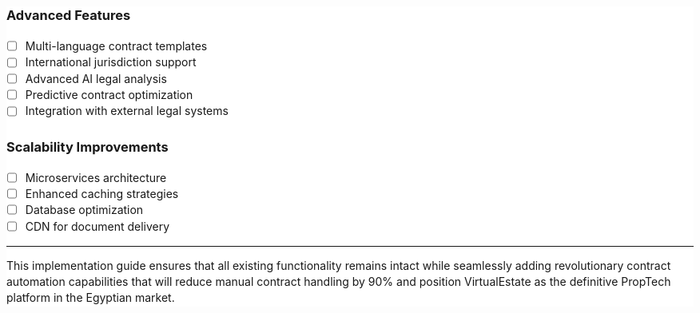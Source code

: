 ### **Advanced Features**
- [ ] Multi-language contract templates
- [ ] International jurisdiction support
- [ ] Advanced AI legal analysis
- [ ] Predictive contract optimization
- [ ] Integration with external legal systems

### **Scalability Improvements**
- [ ] Microservices architecture
- [ ] Enhanced caching strategies
- [ ] Database optimization
- [ ] CDN for document delivery

---

This implementation guide ensures that all existing functionality remains intact while seamlessly adding revolutionary contract automation capabilities that will reduce manual contract handling by 90% and position VirtualEstate as the definitive PropTech platform in the Egyptian market.